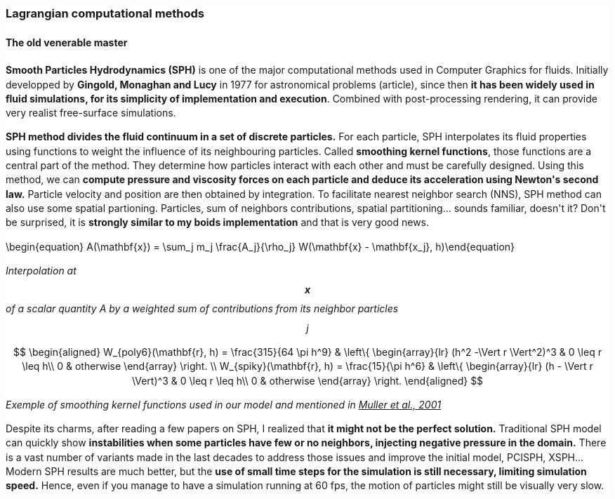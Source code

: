 ### Lagrangian computational methods

#### The old venerable master

**Smooth Particles Hydrodynamics (SPH)** is one of the major computational methods used in Computer Graphics for fluids. Initially developped by **Gingold, Monaghan and Lucy** in 1977 for astronomical problems (article), since then **it has been widely used in fluid simulations, for its simplicity of implementation and execution**. Combined with post-processing rendering, it can provide very realist free-surface simulations.

**SPH method divides the fluid continuum in a set of discrete particles.** For each particle, SPH interpolates its fluid properties using functions to weight the influence of its neighbouring particles. Called **smoothing kernel functions**, those functions are a central part of the method. They determine how particles interact with each other and must be carefully designed. Using this method, we can **compute pressure and viscosity forces on each particle and deduce its acceleration using Newton's second law.** Particle velocity and position are then obtained by integration. To facilitate nearest neighbor search (NNS), SPH method can also use some spatial partioning. Particles, sum of neighbors contributions, spatial partitioning... sounds familiar, doesn't it? Don't be surprised, it is **strongly similar to my boids implementation** and that is very good news.

\begin{equation}
 A(\mathbf{x}) = \sum_j m_j \frac{A_j}{\rho_j} W(\mathbf{x} - \mathbf{x_j}, h)\end{equation}

*Interpolation at $$\mathbf{x}$$ of a scalar quantity A by a weighted sum of contributions from its neighbor particles $$j$$*

$$
\begin{aligned}
W_{poly6}(\mathbf{r}, h) = \frac{315}{64 \pi h^9} 
      & \left\{
    \begin{array}{lr}
      (h^2 -\Vert r \Vert^2)^3 & 0 \leq r \leq h\\
      0 & otherwise
    \end{array}
    \right.    \\
W_{spiky}(\mathbf{r}, h) = \frac{15}{\pi h^6} & \left\{
     \begin{array}{lr}
      (h - \Vert r \Vert)^3 & 0 \leq r \leq h\\
      0 & otherwise
    \end{array}
    \right. 
\end{aligned}
$$

*Exemple of smoothing kernel functions used in our model and mentioned in [Muller et al., 2001](https://matthias-research.github.io/pages/publications/sca03.pdf)*

Despite its charms, after reading a few papers on SPH, I realized that **it might not be the perfect solution.** Traditional SPH model can quickly show **instabilities when some particles have few or no neighbors, injecting negative pressure in the domain.** There is a vast number of variants made in the last decades to address those issues and improve the initial model, PCISPH, XSPH... Modern SPH results are much better, but the **use of small time steps for the simulation is still necessary, limiting simulation speed.** Hence, even if you manage to have a simulation running at 60 fps, the motion of particles might still be visually very slow.
